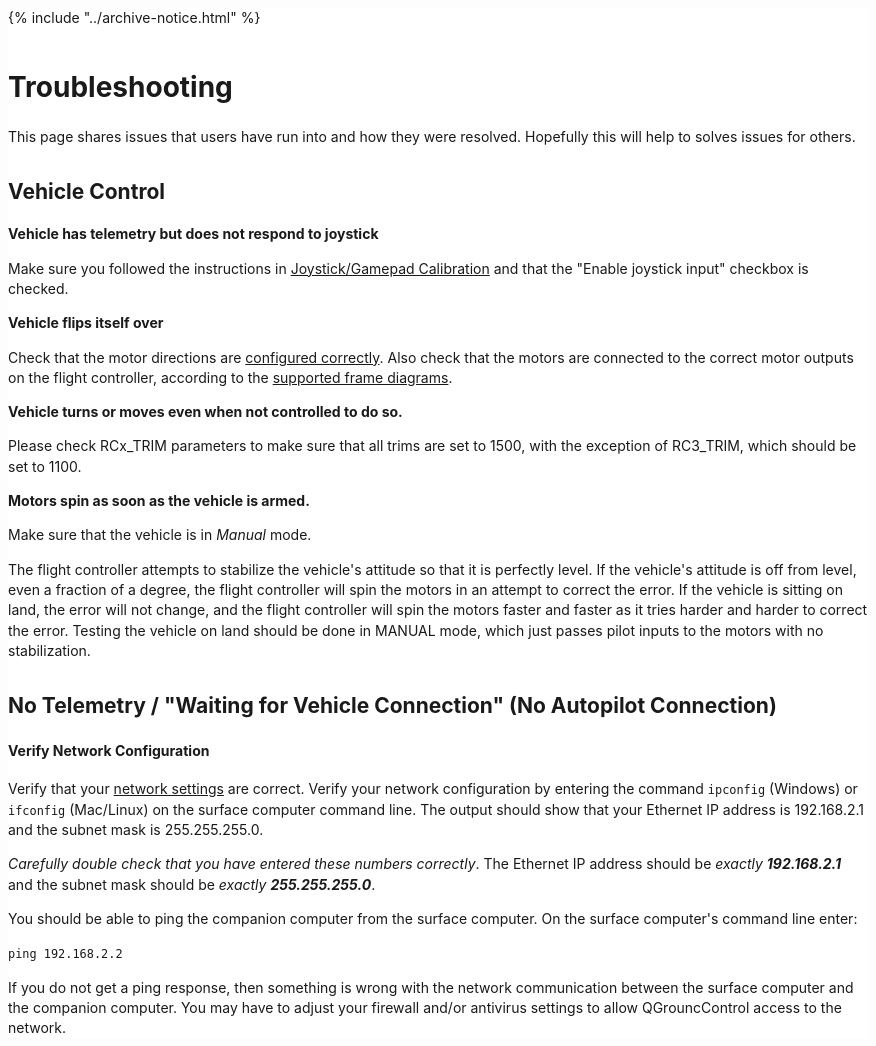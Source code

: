 {% include "../archive-notice.html" %}

# Troubleshooting

This page shares issues that users have run into and how they were resolved. Hopefully this will help to solves issues for others.

## Vehicle Control

**Vehicle has telemetry but does not respond to joystick**

Make sure you followed the instructions in [Joystick/Gamepad Calibration](/reference/ardusub/joystick-setup-page.md#calibration) and that the "Enable joystick input" checkbox is checked.

**Vehicle flips itself over**

Check that the motor directions are [configured correctly](/reference/ardusub/motors-setup-page.md). Also check that the motors are connected to the correct motor outputs on the flight controller, according to the [supported frame diagrams](/introduction/features.md#supported-frames).

**Vehicle turns or moves even when not controlled to do so.**

Please check RCx_TRIM parameters to make sure that all trims are set to 1500, with the exception of RC3_TRIM, which should be set to 1100.

**Motors spin as soon as the vehicle is armed.**

Make sure that the vehicle is in *Manual* mode.

The flight controller attempts to stabilize the vehicle's attitude so that it is perfectly level. If the vehicle's attitude is off from level, even a fraction of a degree, the flight controller will spin the motors in an attempt to correct the error. If the vehicle is sitting on land, the error will not change, and the flight controller will spin the motors faster and faster as it tries harder and harder to correct the error. Testing the vehicle on land should be done in MANUAL mode, which just passes pilot inputs to the motors with no stabilization.

## No Telemetry / "Waiting for Vehicle Connection" (No Autopilot Connection)

#### Verify Network Configuration

Verify that your [network settings](/quick-start/installing-companion.html#network-setup) are correct. Verify your network configuration by entering the command `ipconfig` (Windows) or `ifconfig` (Mac/Linux) on the surface computer command line. The output should show that your Ethernet IP address is 192.168.2.1 and the subnet mask is 255.255.255.0.

*Carefully double check that you have entered these numbers correctly*. The Ethernet IP address should be _exactly_ ***192.168.2.1*** and the subnet mask should be _exactly_ ***255.255.255.0***.

You should be able to ping the companion computer from the surface computer. On the surface computer's command line enter:

	ping 192.168.2.2

If you do not get a ping response, then something is wrong with the network communication between the surface computer and the companion computer. You may have to adjust your firewall and/or antivirus settings to allow QGrouncControl access to the network.
